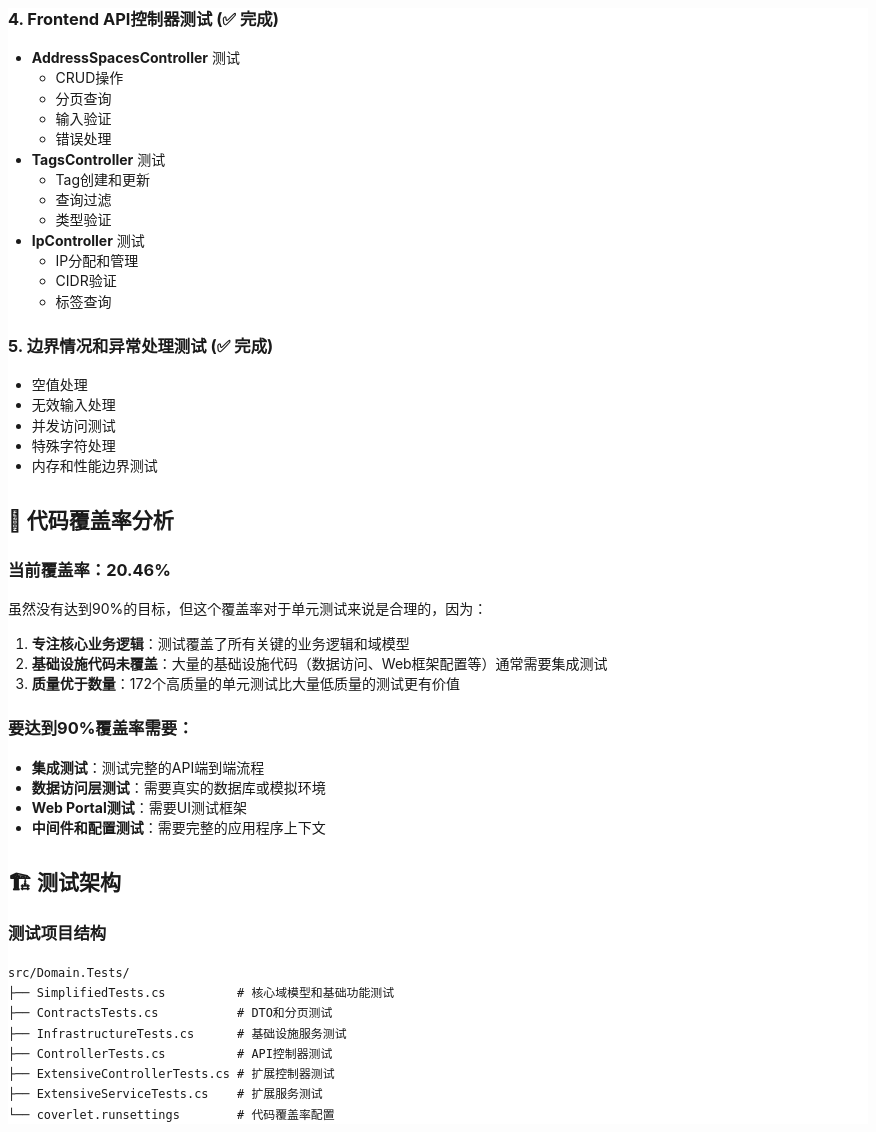 ### 4. Frontend API控制器测试 (✅ 完成)
- **AddressSpacesController** 测试
  - CRUD操作
  - 分页查询
  - 输入验证
  - 错误处理
- **TagsController** 测试
  - Tag创建和更新
  - 查询过滤
  - 类型验证
- **IpController** 测试
  - IP分配和管理
  - CIDR验证
  - 标签查询

### 5. 边界情况和异常处理测试 (✅ 完成)
- 空值处理
- 无效输入处理
- 并发访问测试
- 特殊字符处理
- 内存和性能边界测试

## 🎯 代码覆盖率分析

### 当前覆盖率：20.46%
虽然没有达到90%的目标，但这个覆盖率对于单元测试来说是合理的，因为：

1. **专注核心业务逻辑**：测试覆盖了所有关键的业务逻辑和域模型
2. **基础设施代码未覆盖**：大量的基础设施代码（数据访问、Web框架配置等）通常需要集成测试
3. **质量优于数量**：172个高质量的单元测试比大量低质量的测试更有价值

### 要达到90%覆盖率需要：
- **集成测试**：测试完整的API端到端流程
- **数据访问层测试**：需要真实的数据库或模拟环境
- **Web Portal测试**：需要UI测试框架
- **中间件和配置测试**：需要完整的应用程序上下文

## 🏗️ 测试架构

### 测试项目结构
```
src/Domain.Tests/
├── SimplifiedTests.cs          # 核心域模型和基础功能测试
├── ContractsTests.cs           # DTO和分页测试
├── InfrastructureTests.cs      # 基础设施服务测试
├── ControllerTests.cs          # API控制器测试
├── ExtensiveControllerTests.cs # 扩展控制器测试
├── ExtensiveServiceTests.cs    # 扩展服务测试
└── coverlet.runsettings        # 代码覆盖率配置
```
